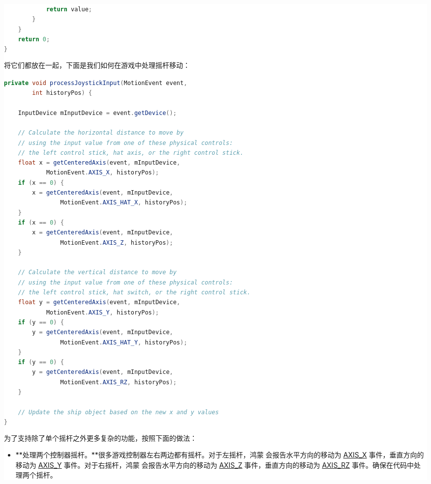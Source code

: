 ```java
            return value;
        }
    }
    return 0;
}
```

将它们都放在一起，下面是我们如何在游戏中处理摇杆移动：

```java
private void processJoystickInput(MotionEvent event,
        int historyPos) {

    InputDevice mInputDevice = event.getDevice();

    // Calculate the horizontal distance to move by
    // using the input value from one of these physical controls:
    // the left control stick, hat axis, or the right control stick.
    float x = getCenteredAxis(event, mInputDevice,
            MotionEvent.AXIS_X, historyPos);
    if (x == 0) {
        x = getCenteredAxis(event, mInputDevice,
                MotionEvent.AXIS_HAT_X, historyPos);
    }
    if (x == 0) {
        x = getCenteredAxis(event, mInputDevice,
                MotionEvent.AXIS_Z, historyPos);
    }

    // Calculate the vertical distance to move by
    // using the input value from one of these physical controls:
    // the left control stick, hat switch, or the right control stick.
    float y = getCenteredAxis(event, mInputDevice,
            MotionEvent.AXIS_Y, historyPos);
    if (y == 0) {
        y = getCenteredAxis(event, mInputDevice,
                MotionEvent.AXIS_HAT_Y, historyPos);
    }
    if (y == 0) {
        y = getCenteredAxis(event, mInputDevice,
                MotionEvent.AXIS_RZ, historyPos);
    }

    // Update the ship object based on the new x and y values
}
```

为了支持除了单个摇杆之外更多复杂的功能，按照下面的做法：

* **处理两个控制器摇杆。**很多游戏控制器左右两边都有摇杆。对于左摇杆，鸿蒙 会报告水平方向的移动为 [AXIS_X](http://developer.huawei.com/reference/ohos/view/MotionEvent.html#AXIS_X) 事件，垂直方向的移动为 [AXIS_Y](http://developer.huawei.com/reference/ohos/view/MotionEvent.html#AXIS_Y) 事件。对于右摇杆，鸿蒙 会报告水平方向的移动为 [AXIS_Z](http://developer.huawei.com/reference/ohos/view/MotionEvent.html#AXIS_Z) 事件，垂直方向的移动为 [AXIS_RZ](http://developer.huawei.com/reference/ohos/view/MotionEvent.html#AXIS_RZ) 事件。确保在代码中处理两个摇杆。
